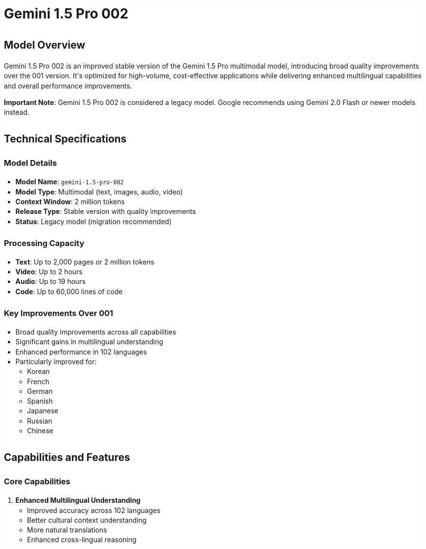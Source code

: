 # Gemini 1.5 Pro 002

## Model Overview

Gemini 1.5 Pro 002 is an improved stable version of the Gemini 1.5 Pro multimodal model, introducing broad quality improvements over the 001 version. It's optimized for high-volume, cost-effective applications while delivering enhanced multilingual capabilities and overall performance improvements.

**Important Note**: Gemini 1.5 Pro 002 is considered a legacy model. Google recommends using Gemini 2.0 Flash or newer models instead.

## Technical Specifications

### Model Details
- **Model Name**: `gemini-1.5-pro-002`
- **Model Type**: Multimodal (text, images, audio, video)
- **Context Window**: 2 million tokens
- **Release Type**: Stable version with quality improvements
- **Status**: Legacy model (migration recommended)

### Processing Capacity
- **Text**: Up to 2,000 pages or 2 million tokens
- **Video**: Up to 2 hours
- **Audio**: Up to 19 hours
- **Code**: Up to 60,000 lines of code

### Key Improvements Over 001
- Broad quality improvements across all capabilities
- Significant gains in multilingual understanding
- Enhanced performance in 102 languages
- Particularly improved for:
  - Korean
  - French
  - German
  - Spanish
  - Japanese
  - Russian
  - Chinese

## Capabilities and Features

### Core Capabilities

1. **Enhanced Multilingual Understanding**
   - Improved accuracy across 102 languages
   - Better cultural context understanding
   - More natural translations
   - Enhanced cross-lingual reasoning
